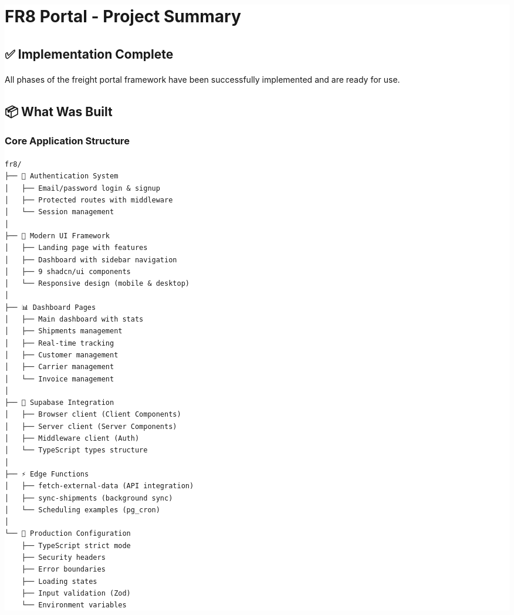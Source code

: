 # FR8 Portal - Project Summary

## ✅ Implementation Complete

All phases of the freight portal framework have been successfully implemented and are ready for use.

## 📦 What Was Built

### Core Application Structure

```
fr8/
├── 🔐 Authentication System
│   ├── Email/password login & signup
│   ├── Protected routes with middleware
│   └── Session management
│
├── 🎨 Modern UI Framework
│   ├── Landing page with features
│   ├── Dashboard with sidebar navigation
│   ├── 9 shadcn/ui components
│   └── Responsive design (mobile & desktop)
│
├── 📊 Dashboard Pages
│   ├── Main dashboard with stats
│   ├── Shipments management
│   ├── Real-time tracking
│   ├── Customer management
│   ├── Carrier management
│   └── Invoice management
│
├── 🔧 Supabase Integration
│   ├── Browser client (Client Components)
│   ├── Server client (Server Components)
│   ├── Middleware client (Auth)
│   └── TypeScript types structure
│
├── ⚡ Edge Functions
│   ├── fetch-external-data (API integration)
│   ├── sync-shipments (background sync)
│   └── Scheduling examples (pg_cron)
│
└── 📝 Production Configuration
    ├── TypeScript strict mode
    ├── Security headers
    ├── Error boundaries
    ├── Loading states
    ├── Input validation (Zod)
    └── Environment variables
```
